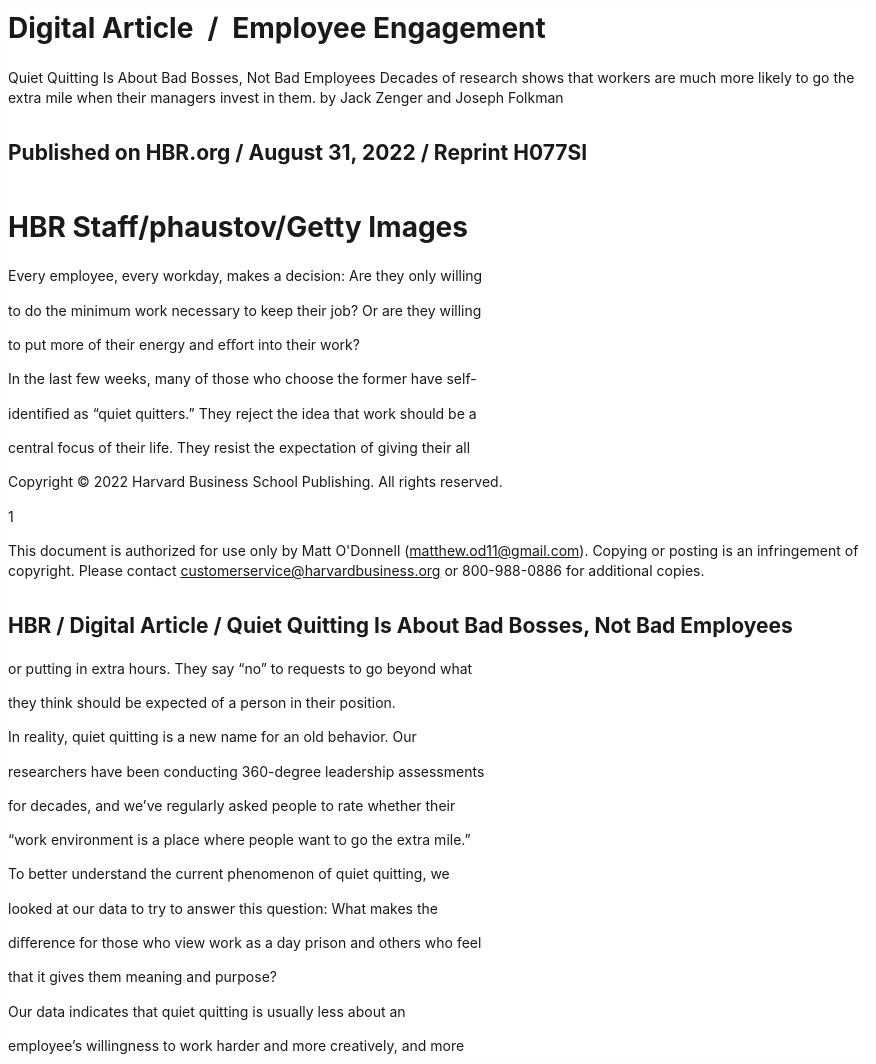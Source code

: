 # Digital Article / Employee Engagement

Quiet Quitting Is About Bad Bosses, Not Bad Employees Decades of research shows that workers are much more likely to go the extra mile when their managers invest in them. by Jack Zenger and Joseph Folkman

## Published on HBR.org / August 31, 2022 / Reprint H077SI

# HBR Staff/phaustov/Getty Images

Every employee, every workday, makes a decision: Are they only willing

to do the minimum work necessary to keep their job? Or are they willing

to put more of their energy and eﬀort into their work?

In the last few weeks, many of those who choose the former have self-

identiﬁed as “quiet quitters.” They reject the idea that work should be a

central focus of their life. They resist the expectation of giving their all

Copyright © 2022 Harvard Business School Publishing. All rights reserved.

1

This document is authorized for use only by Matt O'Donnell (matthew.od11@gmail.com). Copying or posting is an infringement of copyright. Please contact customerservice@harvardbusiness.org or 800-988-0886 for additional copies.

## HBR / Digital Article / Quiet Quitting Is About Bad Bosses, Not Bad Employees

or putting in extra hours. They say “no” to requests to go beyond what

they think should be expected of a person in their position.

In reality, quiet quitting is a new name for an old behavior. Our

researchers have been conducting 360-degree leadership assessments

for decades, and we’ve regularly asked people to rate whether their

“work environment is a place where people want to go the extra mile.”

To better understand the current phenomenon of quiet quitting, we

looked at our data to try to answer this question: What makes the

diﬀerence for those who view work as a day prison and others who feel

that it gives them meaning and purpose?

Our data indicates that quiet quitting is usually less about an

employee’s willingness to work harder and more creatively, and more

